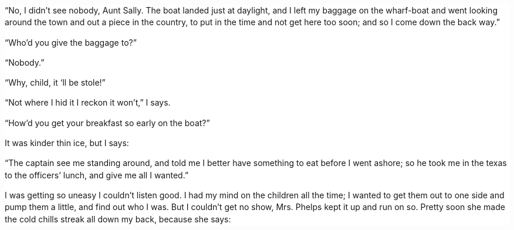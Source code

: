 





“No, I didn’t see nobody, Aunt Sally. The boat landed just at daylight, and I left my baggage on the wharf-boat and went looking around the town and out a piece in the country, to put in the time and not get here too soon; and so I come down the back way.”







“Who’d you give the baggage to?”







“Nobody.”







“Why, child, it ‘ll be stole!”







“Not where I hid it I reckon it won’t,” I says.







“How’d you get your breakfast so early on the boat?”







It was kinder thin ice, but I says:







“The captain see me standing around, and told me I better have something to eat before I went ashore; so he took me in the texas to the officers’ lunch, and give me all I wanted.”







I was getting so uneasy I couldn’t listen good. I had my mind on the children all the time; I wanted to get them out to one side and pump them a little, and find out who I was. But I couldn’t get no show, Mrs. Phelps kept it up and run on so. Pretty soon she made the cold chills streak all down my back, because she says:


